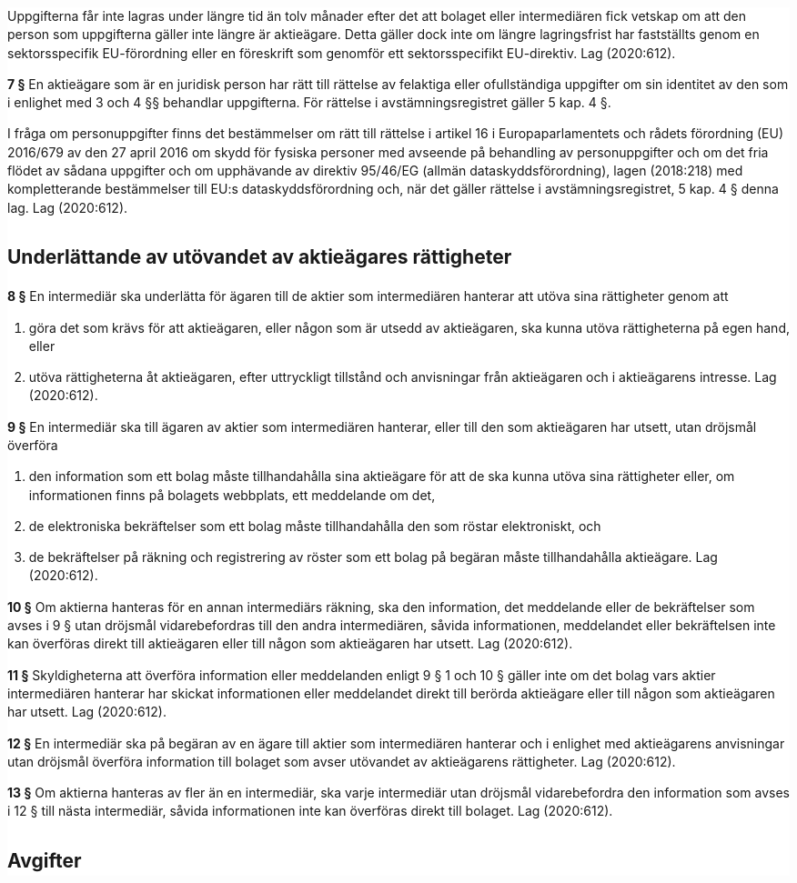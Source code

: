 Uppgifterna får inte lagras under längre tid än tolv månader efter det att bolaget eller intermediären fick vetskap om att den person som uppgifterna gäller inte längre är aktieägare. Detta gäller dock inte om längre lagringsfrist har fastställts genom en sektorsspecifik EU-förordning eller en föreskrift som genomför ett sektorsspecifikt EU-direktiv. Lag (2020:612).

**7 §** En aktieägare som är en juridisk person har rätt till rättelse av felaktiga eller ofullständiga uppgifter om sin identitet av den som i enlighet med 3 och 4 §§ behandlar uppgifterna. För rättelse i avstämningsregistret gäller 5 kap. 4 §.

I fråga om personuppgifter finns det bestämmelser om rätt till rättelse i artikel 16 i Europaparlamentets och rådets förordning (EU) 2016/679 av den 27 april 2016 om skydd för fysiska personer med avseende på behandling av personuppgifter och om det fria flödet av sådana uppgifter och om upphävande av direktiv 95/46/EG (allmän dataskyddsförordning), lagen (2018:218) med kompletterande bestämmelser till EU:s dataskyddsförordning och, när det gäller rättelse i avstämningsregistret, 5 kap. 4 § denna lag. Lag (2020:612).

## Underlättande av utövandet av aktieägares rättigheter

**8 §** En intermediär ska underlätta för ägaren till de aktier som intermediären hanterar att utöva sina rättigheter genom att

1. göra det som krävs för att aktieägaren, eller någon som är utsedd av aktieägaren, ska kunna utöva rättigheterna på egen hand, eller

2. utöva rättigheterna åt aktieägaren, efter uttryckligt tillstånd och anvisningar från aktieägaren och i aktieägarens intresse. Lag (2020:612).

**9 §** En intermediär ska till ägaren av aktier som intermediären hanterar, eller till den som aktieägaren har utsett, utan dröjsmål överföra

1. den information som ett bolag måste tillhandahålla sina aktieägare för att de ska kunna utöva sina rättigheter eller, om informationen finns på bolagets webbplats, ett meddelande om det,

2. de elektroniska bekräftelser som ett bolag måste tillhandahålla den som röstar elektroniskt, och

3. de bekräftelser på räkning och registrering av röster som ett bolag på begäran måste tillhandahålla aktieägare. Lag (2020:612).

**10 §** Om aktierna hanteras för en annan intermediärs räkning, ska den information, det meddelande eller de bekräftelser som avses i 9 § utan dröjsmål vidarebefordras till den andra intermediären, såvida informationen, meddelandet eller bekräftelsen inte kan överföras direkt till aktieägaren eller till någon som aktieägaren har utsett. Lag (2020:612).

**11 §** Skyldigheterna att överföra information eller meddelanden enligt 9 § 1 och 10 § gäller inte om det bolag vars aktier intermediären hanterar har skickat informationen eller meddelandet direkt till berörda aktieägare eller till någon som aktieägaren har utsett. Lag (2020:612).

**12 §** En intermediär ska på begäran av en ägare till aktier som intermediären hanterar och i enlighet med aktieägarens anvisningar utan dröjsmål överföra information till bolaget som avser utövandet av aktieägarens rättigheter. Lag (2020:612).

**13 §** Om aktierna hanteras av fler än en intermediär, ska varje intermediär utan dröjsmål vidarebefordra den information som avses i 12 § till nästa intermediär, såvida informationen inte kan överföras direkt till bolaget. Lag (2020:612).

## Avgifter
